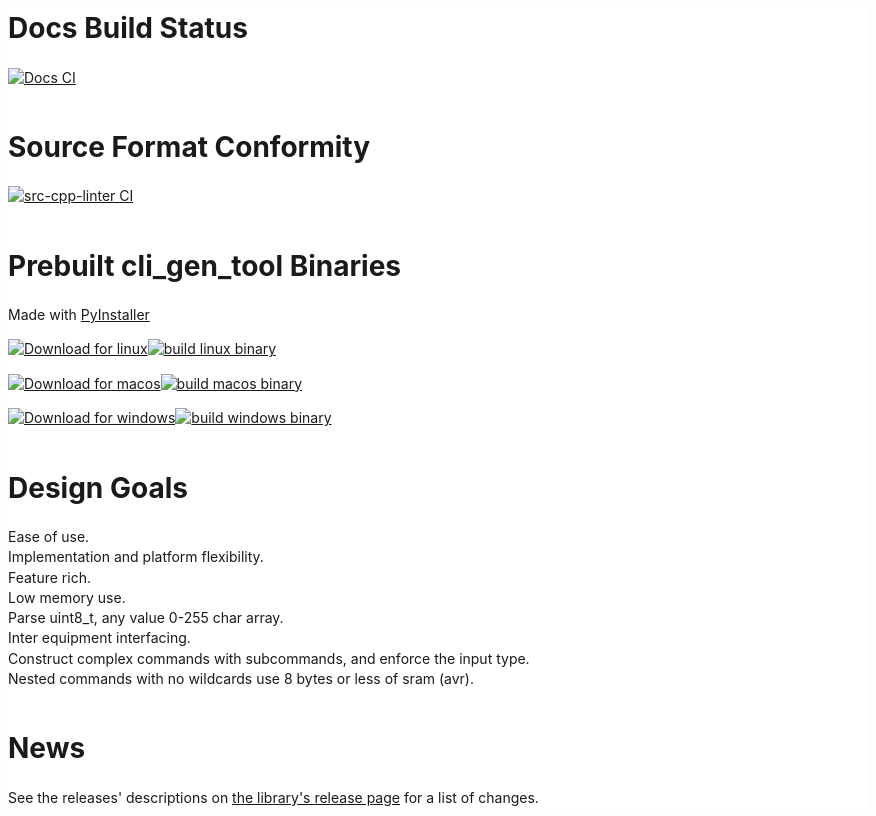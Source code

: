 # Docs Build Status

[![Docs CI](https://github.com/dstroy0/InputHandler/actions/workflows/docs.yml/badge.svg)](https://github.com/dstroy0/InputHandler/actions/workflows/docs.yml)

# Source Format Conformity

[![src-cpp-linter CI](https://github.com/dstroy0/InputHandler/actions/workflows/lib_cpp_linter.yml/badge.svg)](https://github.com/dstroy0/InputHandler/actions/workflows/lib_cpp_linter.yml)

# Prebuilt cli_gen_tool Binaries

Made with [PyInstaller](https://pyinstaller.org/en/stable/)

[![Download for linux](https://img.shields.io/badge/Download-for%20Linux-brightgreen?style=plastic&logo=linux)](https://github.com/dstroy0/InputHandler/raw/binaries/latest/linux/cli_gen_tool.zip)[![build linux binary](https://github.com/dstroy0/InputHandler/actions/workflows/bld_tool_bin_linux_latest.yml/badge.svg)](https://github.com/dstroy0/InputHandler/actions/workflows/bld_tool_bin_linux_latest.yml)  

[![Download for macos](https://img.shields.io/badge/Download-for%20macOS-brightgreen?style=plastic&logo=macos)](https://github.com/dstroy0/InputHandler/raw/binaries/latest/macos/cli_gen_tool.zip)[![build macos binary](https://github.com/dstroy0/InputHandler/actions/workflows/bld_tool_bin_macos_latest.yml/badge.svg)](https://github.com/dstroy0/InputHandler/actions/workflows/bld_tool_bin_macos_latest.yml)  

[![Download for windows](https://img.shields.io/badge/Download-for%20Windows-brightgreen?style=plastic&logo=windows)](https://github.com/dstroy0/InputHandler/raw/binaries/latest/windows/cli_gen_tool.zip)[![build windows binary](https://github.com/dstroy0/InputHandler/actions/workflows/bld_tool_bin_windows_latest.yml/badge.svg)](https://github.com/dstroy0/InputHandler/actions/workflows/bld_tool_bin_windows_latest.yml)

# Design Goals

Ease of use.  
Implementation and platform flexibility.  
Feature rich.  
Low memory use.  
Parse uint8_t, any value 0-255 char array.  
Inter equipment interfacing.  
Construct complex commands with subcommands, and enforce the input type.  
Nested commands with no wildcards use 8 bytes or less of sram (avr).

# News

See the releases' descriptions on
[the library's release page](https://github.com/dstroy0/InputHandler/releases) for a list of
changes.
